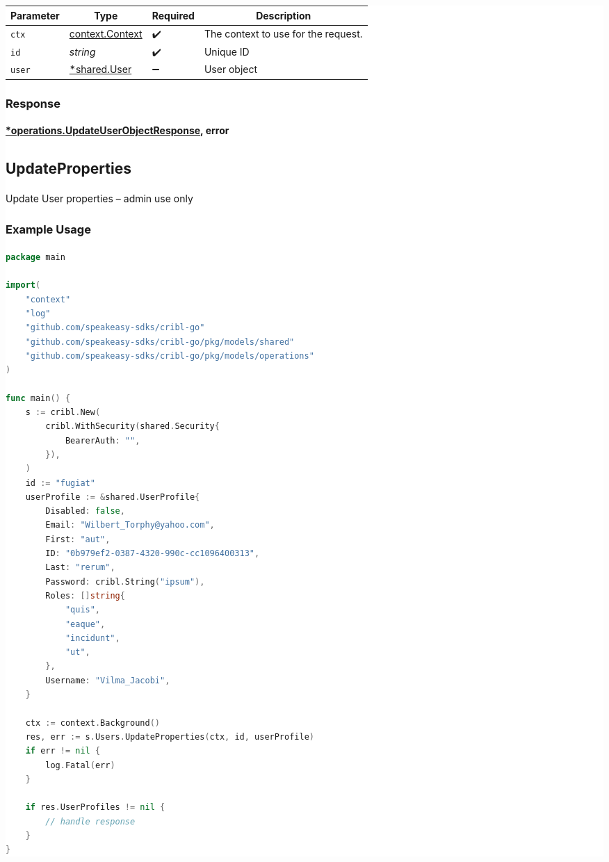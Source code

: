 | Parameter                                             | Type                                                  | Required                                              | Description                                           |
| ----------------------------------------------------- | ----------------------------------------------------- | ----------------------------------------------------- | ----------------------------------------------------- |
| `ctx`                                                 | [context.Context](https://pkg.go.dev/context#Context) | :heavy_check_mark:                                    | The context to use for the request.                   |
| `id`                                                  | *string*                                              | :heavy_check_mark:                                    | Unique ID                                             |
| `user`                                                | [*shared.User](../../models/shared/user.md)           | :heavy_minus_sign:                                    | User object                                           |


### Response

**[*operations.UpdateUserObjectResponse](../../models/operations/updateuserobjectresponse.md), error**


## UpdateProperties

Update User properties – admin use only

### Example Usage

```go
package main

import(
	"context"
	"log"
	"github.com/speakeasy-sdks/cribl-go"
	"github.com/speakeasy-sdks/cribl-go/pkg/models/shared"
	"github.com/speakeasy-sdks/cribl-go/pkg/models/operations"
)

func main() {
    s := cribl.New(
        cribl.WithSecurity(shared.Security{
            BearerAuth: "",
        }),
    )
    id := "fugiat"
    userProfile := &shared.UserProfile{
        Disabled: false,
        Email: "Wilbert_Torphy@yahoo.com",
        First: "aut",
        ID: "0b979ef2-0387-4320-990c-cc1096400313",
        Last: "rerum",
        Password: cribl.String("ipsum"),
        Roles: []string{
            "quis",
            "eaque",
            "incidunt",
            "ut",
        },
        Username: "Vilma_Jacobi",
    }

    ctx := context.Background()
    res, err := s.Users.UpdateProperties(ctx, id, userProfile)
    if err != nil {
        log.Fatal(err)
    }

    if res.UserProfiles != nil {
        // handle response
    }
}
```